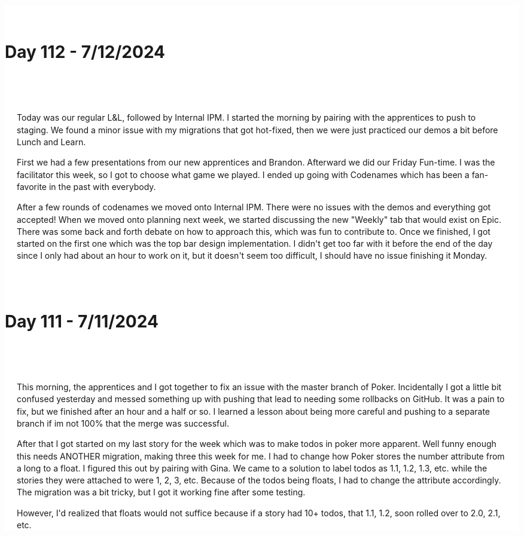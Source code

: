  </div>
</div>

<div class="container bg-light">
 <br>
 <div class="row justify-content-center">
  <h1 class="align-middle text-center col-10"><b>Day 112 - 7/12/2024</b></h1>
 </div>

 <br><br>
 <div class="row justify-content-center" style="margin: 20px">
  <p>
   Today was our regular L&L, followed by Internal IPM. I started the morning by pairing with the apprentices
   to push to staging. We found a minor issue with my migrations that got hot-fixed, then we were just
   practiced our demos a bit before Lunch and Learn.</p>
  <p>
   First we had a few presentations from our new apprentices and Brandon. Afterward we did our Friday Fun-time.
   I was the facilitator this week, so I got to choose what game we played. I ended up going with Codenames
   which has been a fan-favorite in the past with everybody.</p>
  <p>
   After a few rounds of codenames we moved onto Internal IPM. There were no issues with the demos and everything
   got accepted! When we moved onto planning next week, we started discussing the new "Weekly" tab that
   would exist on Epic. There was some back and forth debate on how to approach this, which was fun to
   contribute to. Once we finished, I got started on the first one which was the top bar design implementation.
   I didn't get too far with it before the end of the day since I only had about an hour to work on it, but
   it doesn't seem too difficult, I should have no issue finishing it Monday.</p>

 </div>
</div>

<div class="container bg-light">
 <br>
 <div class="row justify-content-center">
  <h1 class="align-middle text-center col-10"><b>Day 111 - 7/11/2024</b></h1>
 </div>

 <br><br>
 <div class="row justify-content-center" style="margin: 20px">
  <p>
   This morning, the apprentices and I got together to fix an issue with the master branch of Poker.
   Incidentally I got a little bit confused yesterday and messed something up with pushing that
   lead to needing some rollbacks on GitHub. It was a pain to fix, but we finished after an hour and a half
   or so. I learned a lesson about being more careful and pushing to a separate branch if im not 100%
   that the merge was successful.</p>
  <p>
   After that I got started on my last story for the week which was to make todos in poker more apparent.
   Well funny enough this needs ANOTHER migration, making three this week for me. I had to change how Poker
   stores the number attribute from a long to a float. I figured this out by pairing with Gina.
   We came to a solution to label todos as 1.1, 1.2, 1.3, etc. while the stories they were attached
   to were 1, 2, 3, etc. Because of the todos being floats, I had to change the attribute accordingly.
   The migration was a bit tricky, but I got it working fine after some testing.</p>
  <p>
   However, I'd realized that
   floats would not suffice because if a story had 10+ todos, that 1.1, 1.2, soon rolled over to 2.0, 2.1, etc.